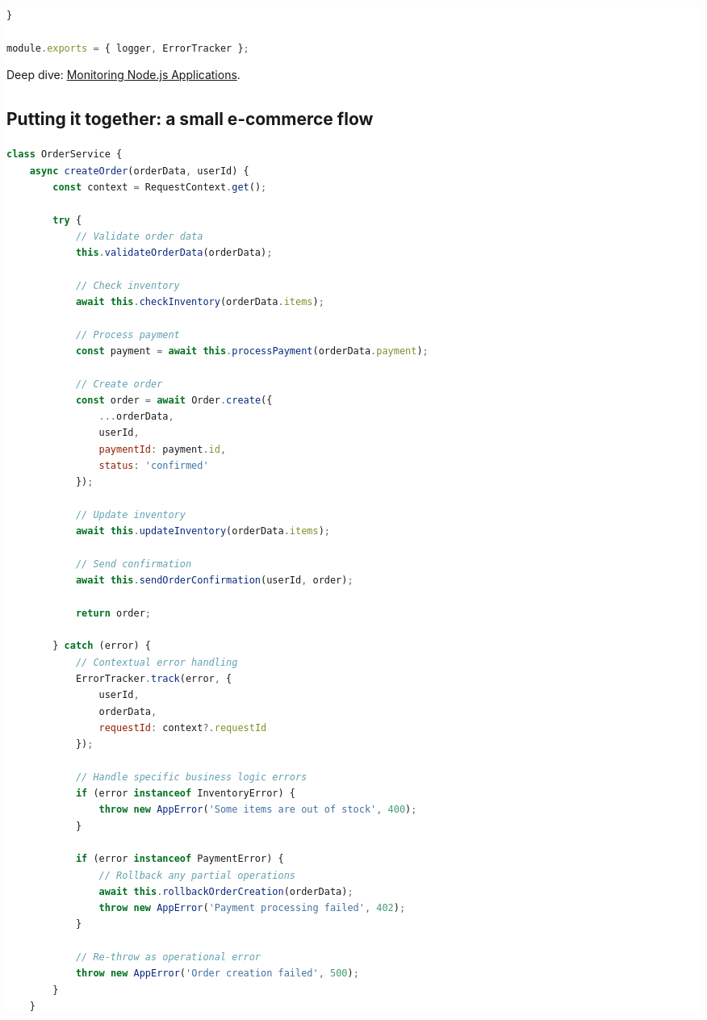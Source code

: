 ```javascript
}

module.exports = { logger, ErrorTracker };
```

Deep dive: [Monitoring Node.js Applications](/nodejs/monitoring-nodejs-applications/).

## Putting it together: a small e‑commerce flow

```javascript
class OrderService {
    async createOrder(orderData, userId) {
        const context = RequestContext.get();
        
        try {
            // Validate order data
            this.validateOrderData(orderData);
            
            // Check inventory
            await this.checkInventory(orderData.items);
            
            // Process payment
            const payment = await this.processPayment(orderData.payment);
            
            // Create order
            const order = await Order.create({
                ...orderData,
                userId,
                paymentId: payment.id,
                status: 'confirmed'
            });
            
            // Update inventory
            await this.updateInventory(orderData.items);
            
            // Send confirmation
            await this.sendOrderConfirmation(userId, order);
            
            return order;
            
        } catch (error) {
            // Contextual error handling
            ErrorTracker.track(error, {
                userId,
                orderData,
                requestId: context?.requestId
            });
            
            // Handle specific business logic errors
            if (error instanceof InventoryError) {
                throw new AppError('Some items are out of stock', 400);
            }
            
            if (error instanceof PaymentError) {
                // Rollback any partial operations
                await this.rollbackOrderCreation(orderData);
                throw new AppError('Payment processing failed', 402);
            }
            
            // Re-throw as operational error
            throw new AppError('Order creation failed', 500);
        }
    }
```